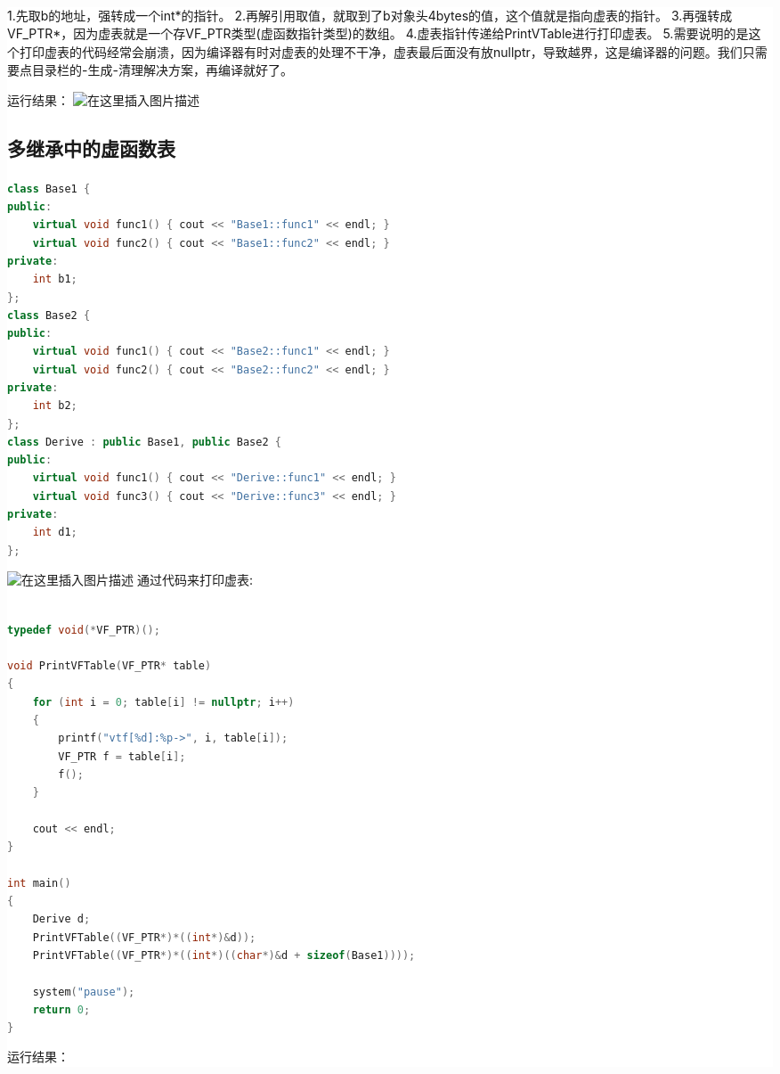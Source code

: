  1.先取b的地址，强转成一个int*的指针。
 2.再解引用取值，就取到了b对象头4bytes的值，这个值就是指向虚表的指针。
 3.再强转成VF_PTR\*，因为虚表就是一个存VF_PTR类型(虚函数指针类型)的数组。
 4.虚表指针传递给PrintVTable进行打印虚表。
5.需要说明的是这个打印虚表的代码经常会崩溃，因为编译器有时对虚表的处理不干净，虚表最后面没有放nullptr，导致越界，这是编译器的问题。我们只需要点目录栏的-生成-清理解决方案，再编译就好了。


运行结果：
![在这里插入图片描述](https://img-blog.csdnimg.cn/bf483203ed3546d8a27b9e4488ad2891.png)
## 多继承中的虚函数表

```cpp
class Base1 {
public:
	virtual void func1() { cout << "Base1::func1" << endl; }
	virtual void func2() { cout << "Base1::func2" << endl; }
private:
	int b1;
};
class Base2 {
public:
	virtual void func1() { cout << "Base2::func1" << endl; }
	virtual void func2() { cout << "Base2::func2" << endl; }
private:
	int b2;
};
class Derive : public Base1, public Base2 {
public:
	virtual void func1() { cout << "Derive::func1" << endl; }
	virtual void func3() { cout << "Derive::func3" << endl; }
private:
	int d1;
};
```
![在这里插入图片描述](https://img-blog.csdnimg.cn/d3d0bb1a86944305bb7b9ca15376fab2.png)
通过代码来打印虚表:

```cpp

typedef void(*VF_PTR)();

void PrintVFTable(VF_PTR* table)
{
	for (int i = 0; table[i] != nullptr; i++)
	{
		printf("vtf[%d]:%p->", i, table[i]);
		VF_PTR f = table[i];
		f();
	}

	cout << endl;
}

int main()
{
	Derive d;
	PrintVFTable((VF_PTR*)*((int*)&d));
	PrintVFTable((VF_PTR*)*((int*)((char*)&d + sizeof(Base1))));

	system("pause");
	return 0;
}
```
运行结果：